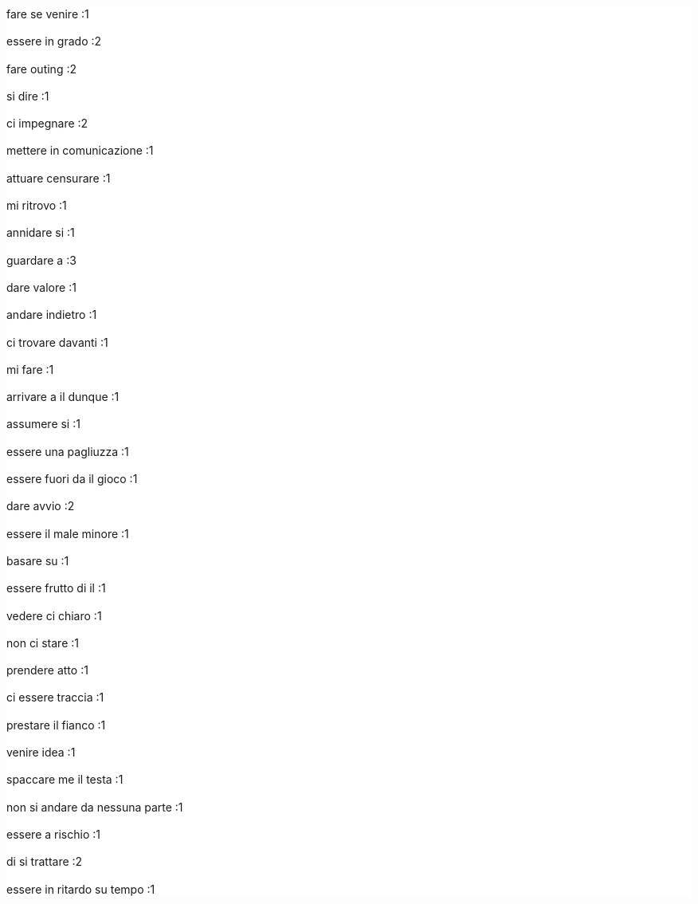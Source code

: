 fare se venire :1

essere in grado :2

fare outing :2

si dire :1

ci impegnare :2

mettere in comunicazione :1

attuare censurare :1

mi ritrovo :1

annidare si :1

guardare a :3

dare valore :1

andare indietro :1

ci trovare davanti :1

mi fare :1

arrivare a il dunque :1

assumere si :1

essere una pagliuzza :1

essere fuori da il gioco :1

dare avvio :2

essere il male minore :1

basare su :1

essere frutto di il :1

vedere ci chiaro :1

non ci stare :1

prendere atto :1

ci essere traccia :1

prestare il fianco :1

venire idea :1

spaccare me il testa :1

non si andare da nessuna parte :1

essere a rischio :1

di si trattare :2

essere in ritardo su tempo :1
